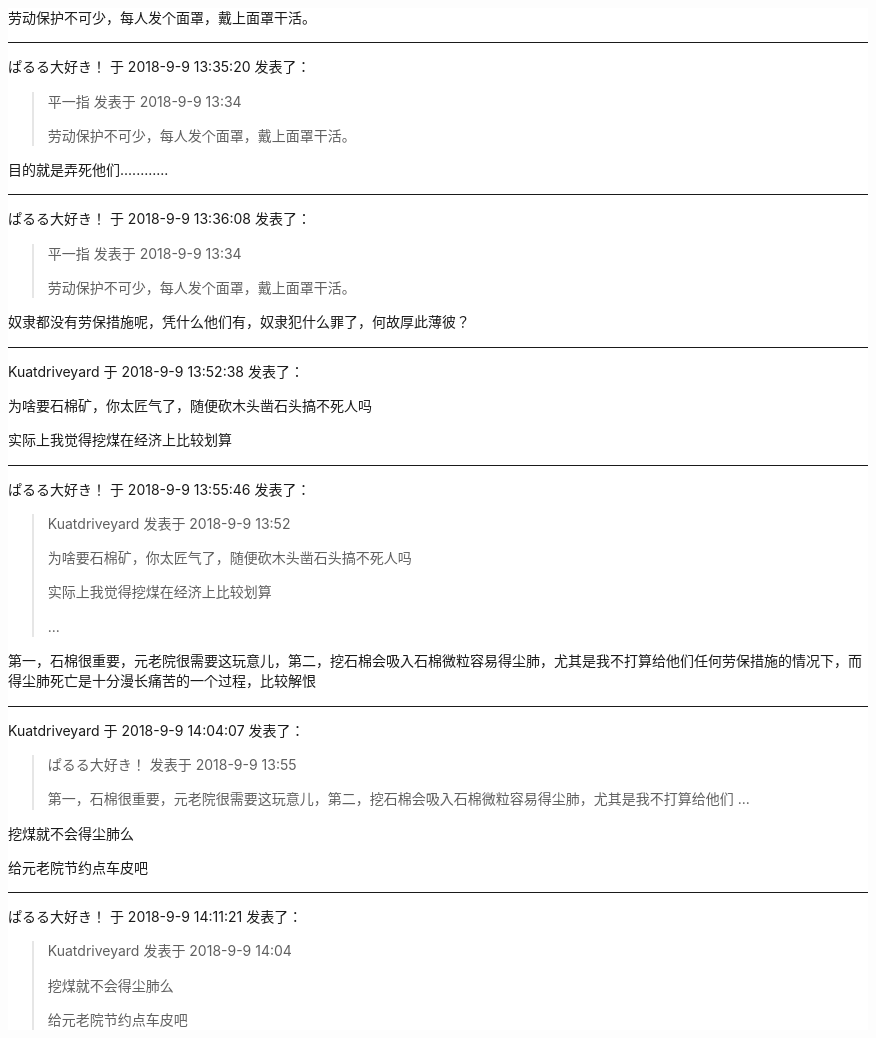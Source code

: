 劳动保护不可少，每人发个面罩，戴上面罩干活。

---

ぱるる大好き！ 于 2018-9-9 13:35:20 发表了：

> 平一指 发表于 2018-9-9 13:34
>
> 劳动保护不可少，每人发个面罩，戴上面罩干活。

目的就是弄死他们............

---

ぱるる大好き！ 于 2018-9-9 13:36:08 发表了：

> 平一指 发表于 2018-9-9 13:34
>
> 劳动保护不可少，每人发个面罩，戴上面罩干活。

奴隶都没有劳保措施呢，凭什么他们有，奴隶犯什么罪了，何故厚此薄彼？

---

Kuatdriveyard 于 2018-9-9 13:52:38 发表了：

为啥要石棉矿，你太匠气了，随便砍木头凿石头搞不死人吗

实际上我觉得挖煤在经济上比较划算

---

ぱるる大好き！ 于 2018-9-9 13:55:46 发表了：

> Kuatdriveyard 发表于 2018-9-9 13:52
>
> 为啥要石棉矿，你太匠气了，随便砍木头凿石头搞不死人吗
>
> 实际上我觉得挖煤在经济上比较划算
>
> ...

第一，石棉很重要，元老院很需要这玩意儿，第二，挖石棉会吸入石棉微粒容易得尘肺，尤其是我不打算给他们任何劳保措施的情况下，而得尘肺死亡是十分漫长痛苦的一个过程，比较解恨

---

Kuatdriveyard 于 2018-9-9 14:04:07 发表了：

> ぱるる大好き！ 发表于 2018-9-9 13:55
>
> 第一，石棉很重要，元老院很需要这玩意儿，第二，挖石棉会吸入石棉微粒容易得尘肺，尤其是我不打算给他们 ...

挖煤就不会得尘肺么

给元老院节约点车皮吧

---

ぱるる大好き！ 于 2018-9-9 14:11:21 发表了：

> Kuatdriveyard 发表于 2018-9-9 14:04
>
> 挖煤就不会得尘肺么
>
> 给元老院节约点车皮吧
